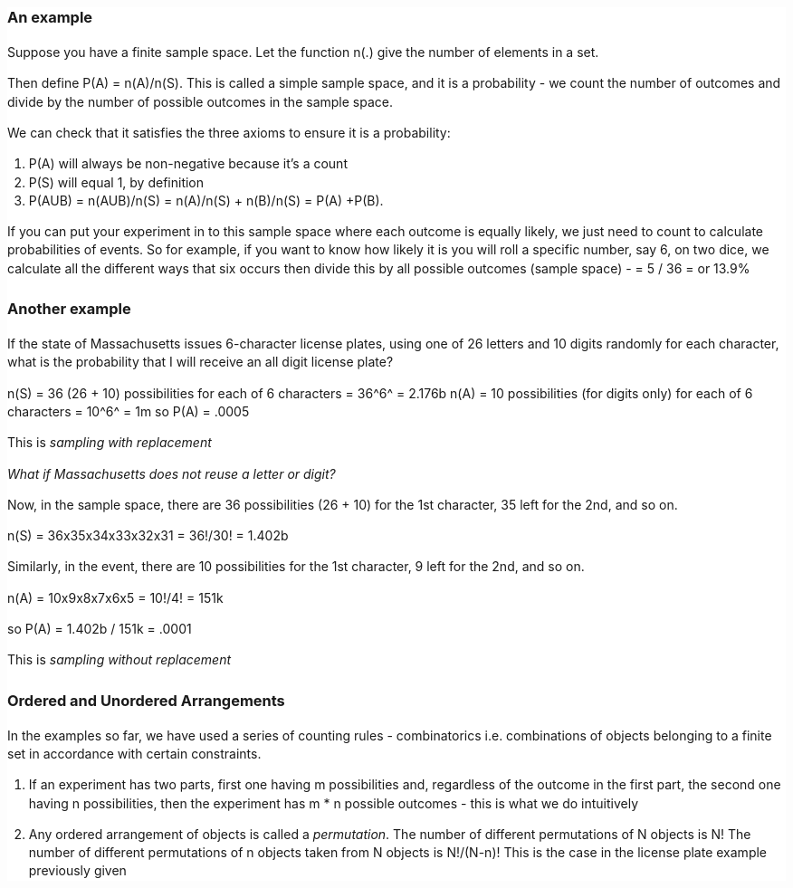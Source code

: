 
### An example

Suppose you have a finite sample space. Let the function n(.) give the number of elements in a set. 

Then define P(A) = n(A)/n(S). This is called a simple sample space, and it is a probability - we count the number of outcomes and divide by the number of possible outcomes in the sample space.

We can check that it satisfies the three axioms to ensure it is a probability:

1. P(A) will always be non-negative because it’s a count
2. P(S) will equal 1, by definition
3. P(AUB) = n(AUB)/n(S) = n(A)/n(S) + n(B)/n(S) = P(A) +P(B).

If you can put your experiment in to this sample space where each outcome is equally likely, we just need to count to calculate probabilities of events.  So for example, if you want to know how likely it is you will roll a specific number, say 6, on two dice, we calculate all the different ways that six occurs then divide this by all possible outcomes (sample space) - = 5 / 36 = or 13.9%  

### Another example

If the state of Massachusetts issues 6-character license plates, using one of 26 letters and 10 digits randomly for each character, what is the probability that I will receive an all digit license plate?

n(S) = 36 (26 + 10) possibilities for each of 6 characters = 36^6^ = 2.176b
n(A) = 10 possibilities (for digits only) for each of 6 characters = 10^6^ = 1m
so P(A) = .0005

This is _sampling with replacement_

*What if Massachusetts does not reuse a letter or digit?*

Now, in the sample space, there are 36 possibilities (26 + 10) for the 1st character, 35 left for the 2nd, and so on. 

n(S) = 36x35x34x33x32x31 = 36!/30! = 1.402b

Similarly, in the event, there are 10 possibilities for the 1st character, 9 left for the 2nd, and so on. 

n(A) = 10x9x8x7x6x5 = 10!/4! = 151k

so P(A) = 1.402b / 151k = .0001

This is _sampling without replacement_

### Ordered and Unordered Arrangements

In the examples so far, we have used a series of counting rules - combinatorics i.e. combinations of objects belonging to a finite set in accordance with certain constraints.

1. If an experiment has two parts, first one having m possibilities and, regardless of the outcome in the first part, the second one having n possibilities, then the experiment has m * n possible outcomes - this is what we do intuitively

2. Any ordered arrangement of objects is called a *permutation*. The number of different permutations of N objects is N! The number of different permutations of n objects taken from N objects is N!/(N-n)! This is the case in the license plate example previously given
